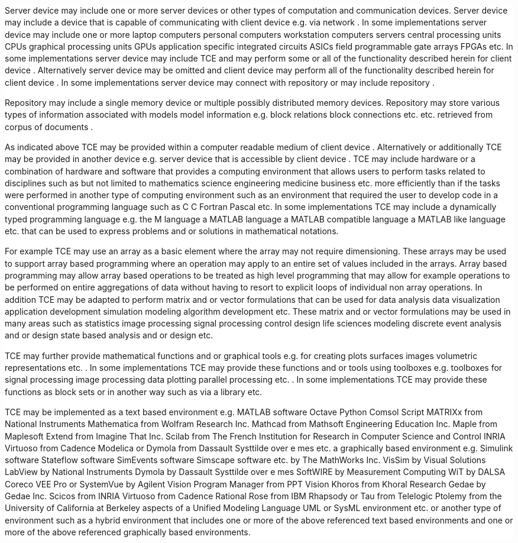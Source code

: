 Server device may include one or more server devices or other types of computation and communication devices. Server device may include a device that is capable of communicating with client device e.g. via network . In some implementations server device may include one or more laptop computers personal computers workstation computers servers central processing units CPUs graphical processing units GPUs application specific integrated circuits ASICs field programmable gate arrays FPGAs etc. In some implementations server device may include TCE and may perform some or all of the functionality described herein for client device . Alternatively server device may be omitted and client device may perform all of the functionality described herein for client device . In some implementations server device may connect with repository or may include repository .

Repository may include a single memory device or multiple possibly distributed memory devices. Repository may store various types of information associated with models model information e.g. block relations block connections etc. etc. retrieved from corpus of documents .

As indicated above TCE may be provided within a computer readable medium of client device . Alternatively or additionally TCE may be provided in another device e.g. server device that is accessible by client device . TCE may include hardware or a combination of hardware and software that provides a computing environment that allows users to perform tasks related to disciplines such as but not limited to mathematics science engineering medicine business etc. more efficiently than if the tasks were performed in another type of computing environment such as an environment that required the user to develop code in a conventional programming language such as C C Fortran Pascal etc. In some implementations TCE may include a dynamically typed programming language e.g. the M language a MATLAB language a MATLAB compatible language a MATLAB like language etc. that can be used to express problems and or solutions in mathematical notations.

For example TCE may use an array as a basic element where the array may not require dimensioning. These arrays may be used to support array based programming where an operation may apply to an entire set of values included in the arrays. Array based programming may allow array based operations to be treated as high level programming that may allow for example operations to be performed on entire aggregations of data without having to resort to explicit loops of individual non array operations. In addition TCE may be adapted to perform matrix and or vector formulations that can be used for data analysis data visualization application development simulation modeling algorithm development etc. These matrix and or vector formulations may be used in many areas such as statistics image processing signal processing control design life sciences modeling discrete event analysis and or design state based analysis and or design etc.

TCE may further provide mathematical functions and or graphical tools e.g. for creating plots surfaces images volumetric representations etc. . In some implementations TCE may provide these functions and or tools using toolboxes e.g. toolboxes for signal processing image processing data plotting parallel processing etc. . In some implementations TCE may provide these functions as block sets or in another way such as via a library etc.

TCE may be implemented as a text based environment e.g. MATLAB software Octave Python Comsol Script MATRIXx from National Instruments Mathematica from Wolfram Research Inc. Mathcad from Mathsoft Engineering Education Inc. Maple from Maplesoft Extend from Imagine That Inc. Scilab from The French Institution for Research in Computer Science and Control INRIA Virtuoso from Cadence Modelica or Dymola from Dassault Systtilde over e mes etc. a graphically based environment e.g. Simulink software Stateflow software SimEvents software Simscape software etc. by The MathWorks Inc. VisSim by Visual Solutions LabView by National Instruments Dymola by Dassault Systtilde over e mes SoftWIRE by Measurement Computing WiT by DALSA Coreco VEE Pro or SystemVue by Agilent Vision Program Manager from PPT Vision Khoros from Khoral Research Gedae by Gedae Inc. Scicos from INRIA Virtuoso from Cadence Rational Rose from IBM Rhapsody or Tau from Telelogic Ptolemy from the University of California at Berkeley aspects of a Unified Modeling Language UML or SysML environment etc. or another type of environment such as a hybrid environment that includes one or more of the above referenced text based environments and one or more of the above referenced graphically based environments.
